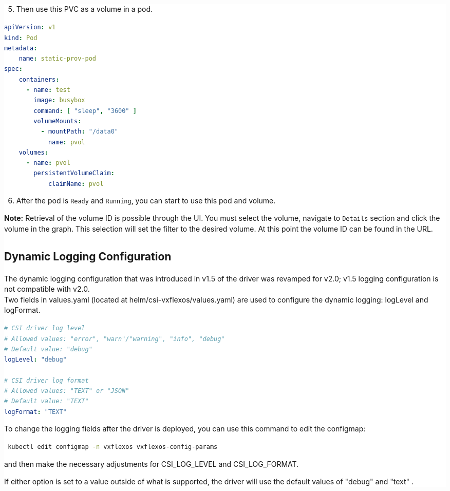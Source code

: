 5. Then use this PVC as a volume in a pod.
```yaml
apiVersion: v1
kind: Pod
metadata:
    name: static-prov-pod
spec:
    containers:
      - name: test
        image: busybox
        command: [ "sleep", "3600" ]
        volumeMounts:
          - mountPath: "/data0"
            name: pvol
    volumes:
      - name: pvol
        persistentVolumeClaim:
            claimName: pvol
```
6. After the pod is `Ready` and `Running`, you can start to use this pod and volume.

**Note:** Retrieval of the volume ID is possible through the UI. You must select the volume, navigate to `Details` section and click the volume in the graph. This selection will set the filter to the desired volume. At this point the volume ID can be found in the URL.

## Dynamic Logging Configuration

The dynamic logging configuration that was introduced in v1.5 of the driver was revamped for v2.0; v1.5 logging configuration is not compatible with v2.0.   
Two fields in values.yaml (located at helm/csi-vxflexos/values.yaml) are used to configure the dynamic logging: logLevel and logFormat.

```yaml
# CSI driver log level
# Allowed values: "error", "warn"/"warning", "info", "debug"
# Default value: "debug"
logLevel: "debug"

# CSI driver log format
# Allowed values: "TEXT" or "JSON"
# Default value: "TEXT"
logFormat: "TEXT"    
```

To change the logging fields after the driver is deployed, you can use this command to edit the configmap:  
```bash
 kubectl edit configmap -n vxflexos vxflexos-config-params 
```  
and then make the necessary adjustments for CSI_LOG_LEVEL and CSI_LOG_FORMAT.   

If either option is set to a value outside of what is supported, the driver will use the default values of "debug" and "text" . 
